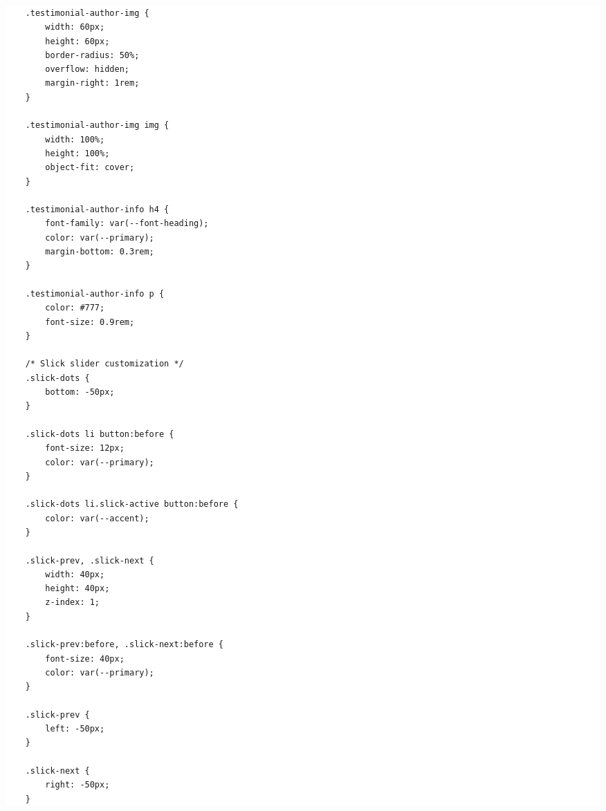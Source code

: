         .testimonial-author-img {
            width: 60px;
            height: 60px;
            border-radius: 50%;
            overflow: hidden;
            margin-right: 1rem;
        }
        
        .testimonial-author-img img {
            width: 100%;
            height: 100%;
            object-fit: cover;
        }
        
        .testimonial-author-info h4 {
            font-family: var(--font-heading);
            color: var(--primary);
            margin-bottom: 0.3rem;
        }
        
        .testimonial-author-info p {
            color: #777;
            font-size: 0.9rem;
        }
        
        /* Slick slider customization */
        .slick-dots {
            bottom: -50px;
        }
        
        .slick-dots li button:before {
            font-size: 12px;
            color: var(--primary);
        }
        
        .slick-dots li.slick-active button:before {
            color: var(--accent);
        }
        
        .slick-prev, .slick-next {
            width: 40px;
            height: 40px;
            z-index: 1;
        }
        
        .slick-prev:before, .slick-next:before {
            font-size: 40px;
            color: var(--primary);
        }
        
        .slick-prev {
            left: -50px;
        }
        
        .slick-next {
            right: -50px;
        }
        
